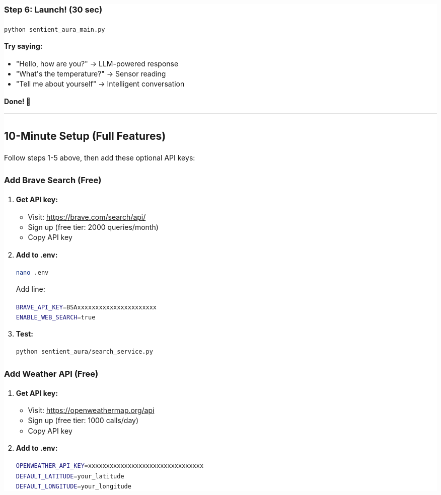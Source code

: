 ### Step 6: Launch! (30 sec)

```bash
python sentient_aura_main.py
```

**Try saying:**
- "Hello, how are you?" → LLM-powered response
- "What's the temperature?" → Sensor reading
- "Tell me about yourself" → Intelligent conversation

**Done! 🎉**

---

## 10-Minute Setup (Full Features)

Follow steps 1-5 above, then add these optional API keys:

### Add Brave Search (Free)

1. **Get API key:**
   - Visit: https://brave.com/search/api/
   - Sign up (free tier: 2000 queries/month)
   - Copy API key

2. **Add to .env:**
   ```bash
   nano .env
   ```

   Add line:
   ```bash
   BRAVE_API_KEY=BSAxxxxxxxxxxxxxxxxxxxxxx
   ENABLE_WEB_SEARCH=true
   ```

3. **Test:**
   ```bash
   python sentient_aura/search_service.py
   ```

### Add Weather API (Free)

1. **Get API key:**
   - Visit: https://openweathermap.org/api
   - Sign up (free tier: 1000 calls/day)
   - Copy API key

2. **Add to .env:**
   ```bash
   OPENWEATHER_API_KEY=xxxxxxxxxxxxxxxxxxxxxxxxxxxxxxxx
   DEFAULT_LATITUDE=your_latitude
   DEFAULT_LONGITUDE=your_longitude
   ```
